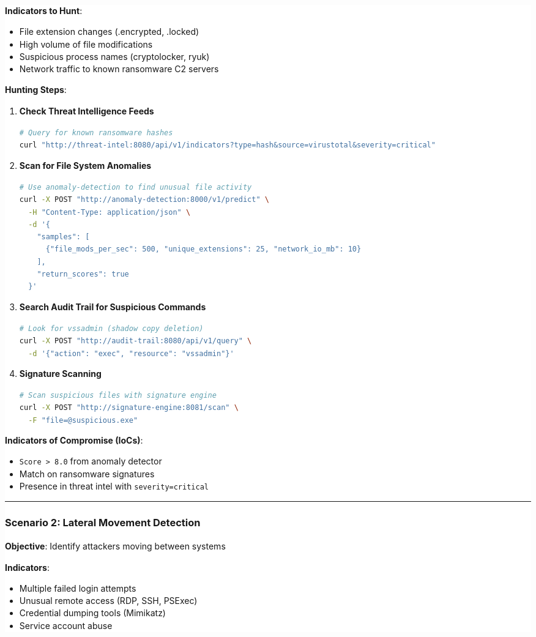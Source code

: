 **Indicators to Hunt**:
- File extension changes (.encrypted, .locked)
- High volume of file modifications
- Suspicious process names (cryptolocker, ryuk)
- Network traffic to known ransomware C2 servers

**Hunting Steps**:

1. **Check Threat Intelligence Feeds**
   ```bash
   # Query for known ransomware hashes
   curl "http://threat-intel:8080/api/v1/indicators?type=hash&source=virustotal&severity=critical"
   ```

2. **Scan for File System Anomalies**
   ```bash
   # Use anomaly-detection to find unusual file activity
   curl -X POST "http://anomaly-detection:8000/v1/predict" \
     -H "Content-Type: application/json" \
     -d '{
       "samples": [
         {"file_mods_per_sec": 500, "unique_extensions": 25, "network_io_mb": 10}
       ],
       "return_scores": true
     }'
   ```

3. **Search Audit Trail for Suspicious Commands**
   ```bash
   # Look for vssadmin (shadow copy deletion)
   curl -X POST "http://audit-trail:8080/api/v1/query" \
     -d '{"action": "exec", "resource": "vssadmin"}'
   ```

4. **Signature Scanning**
   ```bash
   # Scan suspicious files with signature engine
   curl -X POST "http://signature-engine:8081/scan" \
     -F "file=@suspicious.exe"
   ```

**Indicators of Compromise (IoCs)**:
- `Score > 8.0` from anomaly detector
- Match on ransomware signatures
- Presence in threat intel with `severity=critical`

---

### Scenario 2: Lateral Movement Detection

**Objective**: Identify attackers moving between systems

**Indicators**:
- Multiple failed login attempts
- Unusual remote access (RDP, SSH, PSExec)
- Credential dumping tools (Mimikatz)
- Service account abuse
